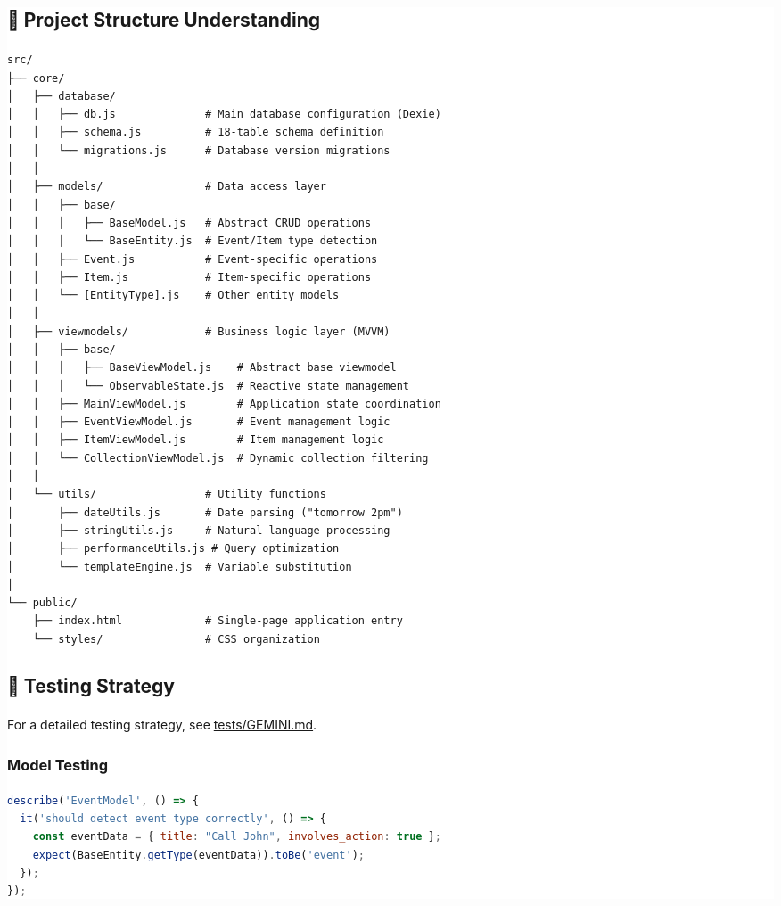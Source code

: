 ## 📁 Project Structure Understanding

```
src/
├── core/
│   ├── database/
│   │   ├── db.js              # Main database configuration (Dexie)
│   │   ├── schema.js          # 18-table schema definition
│   │   └── migrations.js      # Database version migrations
│   │
│   ├── models/                # Data access layer
│   │   ├── base/
│   │   │   ├── BaseModel.js   # Abstract CRUD operations
│   │   │   └── BaseEntity.js  # Event/Item type detection
│   │   ├── Event.js           # Event-specific operations
│   │   ├── Item.js            # Item-specific operations
│   │   └── [EntityType].js    # Other entity models
│   │
│   ├── viewmodels/            # Business logic layer (MVVM)
│   │   ├── base/
│   │   │   ├── BaseViewModel.js    # Abstract base viewmodel
│   │   │   └── ObservableState.js  # Reactive state management
│   │   ├── MainViewModel.js        # Application state coordination
│   │   ├── EventViewModel.js       # Event management logic
│   │   ├── ItemViewModel.js        # Item management logic
│   │   └── CollectionViewModel.js  # Dynamic collection filtering
│   │
│   └── utils/                 # Utility functions
│       ├── dateUtils.js       # Date parsing ("tomorrow 2pm")
│       ├── stringUtils.js     # Natural language processing
│       ├── performanceUtils.js # Query optimization
│       └── templateEngine.js  # Variable substitution
│
└── public/
    ├── index.html             # Single-page application entry
    └── styles/                # CSS organization
```

## 🧪 Testing Strategy
For a detailed testing strategy, see [tests/GEMINI.md](tests/GEMINI.md).

### Model Testing
```javascript
describe('EventModel', () => {
  it('should detect event type correctly', () => {
    const eventData = { title: "Call John", involves_action: true };
    expect(BaseEntity.getType(eventData)).toBe('event');
  });
});
```

